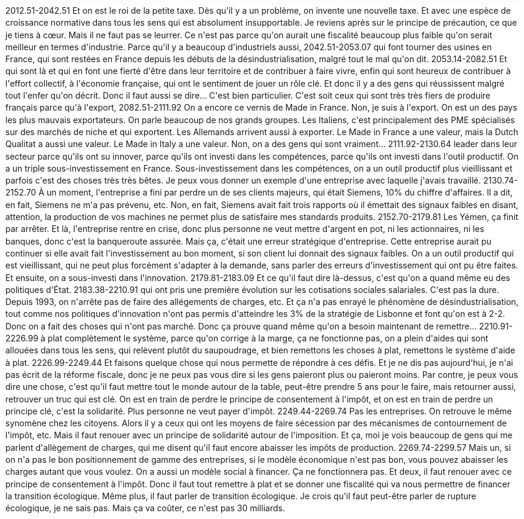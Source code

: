 2012.51-2042.51   Et on est le roi de la petite taxe. Dès qu'il y a un problème, on invente une nouvelle taxe. Et avec une espèce de croissance normative dans tous les sens qui est absolument insupportable. Je reviens après sur le principe de précaution, ce que je tiens à cœur. Mais il ne faut pas se leurrer. Ce n'est pas parce qu'on aurait une fiscalité beaucoup plus faible qu'on serait meilleur en termes d'industrie. Parce qu'il y a beaucoup d'industriels aussi,
2042.51-2053.07   qui font tourner des usines en France, qui sont restées en France depuis les débuts de la désindustrialisation, malgré tout le mal qu'on dit.
2053.14-2082.51   Et qui sont là et qui en font une fierté d'être dans leur territoire et de contribuer à faire vivre, enfin qui sont heureux de contribuer à l'effort collectif, à l'économie française, qui ont le sentiment de jouer un rôle clé. Et donc il y a des gens qui réussissent malgré tout l'enfer qu'on décrit. Donc il faut aussi se dire... C'est bien particulier. C'est soit ceux qui sont très très fiers de produire français parce qu'à l'export,
2082.51-2111.92   On a encore ce vernis de Made in France. Non, je suis à l'export. On est un des pays les plus mauvais exportateurs. On parle beaucoup de nos grands groupes. Les Italiens, c'est principalement des PME spécialisés sur des marchés de niche et qui exportent. Les Allemands arrivent aussi à exporter. Le Made in France a une valeur, mais la Dutch Qualitat a aussi une valeur. Le Made in Italy a une valeur. Non, on a des gens qui sont vraiment...
2111.92-2130.64   leader dans leur secteur parce qu'ils ont su innover, parce qu'ils ont investi dans les compétences, parce qu'ils ont investi dans l'outil productif. On a un triple sous-investissement en France. Sous-investissement dans les compétences, on a un outil productif plus vieillissant et parfois c'est des choses très très bêtes. Je peux vous donner un exemple d'une entreprise avec laquelle j'avais travaillé.
2130.74-2152.70   À un moment, l'entreprise a fini par perdre un de ses clients majeurs, qui était Siemens, 10% du chiffre d'affaires. Il a dit, en fait, Siemens ne m'a pas prévenu, etc. Non, en fait, Siemens avait fait trois rapports où il émettait des signaux faibles en disant, attention, la production de vos machines ne permet plus de satisfaire mes standards produits.
2152.70-2179.81   Les Yémen, ça finit par arrêter. Et là, l'entreprise rentre en crise, donc plus personne ne veut mettre d'argent en pot, ni les actionnaires, ni les banques, donc c'est la banqueroute assurée. Mais ça, c'était une erreur stratégique d'entreprise. Cette entreprise aurait pu continuer si elle avait fait l'investissement au bon moment, si son client lui donnait des signaux faibles. On a un outil productif qui est vieillissant, qui ne peut plus forcément s'adapter à la demande, sans parler des erreurs d'investissement qui ont pu être faites. Et ensuite, on a sous-investi dans l'innovation.
2179.81-2183.09   Et ce qu'il faut dire là-dessus, c'est qu'on a quand même eu des politiques d'État.
2183.38-2210.91   qui ont pris une première évolution sur les cotisations sociales salariales. C'est pas la dure. Depuis 1993, on n'arrête pas de faire des allégements de charges, etc. Et ça n'a pas enrayé le phénomène de désindustrialisation, tout comme nos politiques d'innovation n'ont pas permis d'atteindre les 3% de la stratégie de Lisbonne et font qu'on est à 2-2. Donc on a fait des choses qui n'ont pas marché. Donc ça prouve quand même qu'on a besoin maintenant de remettre...
2210.91-2226.99   à plat complètement le système, parce qu'on corrige à la marge, ça ne fonctionne pas, on a plein d'aides qui sont allouées dans tous les sens, qui relèvent plutôt du saupoudrage, et bien remettons les choses à plat, remettons le système d'aide à plat.
2226.99-2249.44   Et faisons quelque chose qui nous permette de répondre à ces défis. Et je ne dis pas aujourd'hui, je n'ai pas écrit de la réforme fiscale, donc je ne peux pas vous dire si les gens paieront plus ou paieront moins. Par contre, je peux vous dire une chose, c'est qu'il faut mettre tout le monde autour de la table, peut-être prendre 5 ans pour le faire, mais retourner aussi, retrouver un truc qui est clé. On est en train de perdre le principe de consentement à l'impôt, et on est en train de perdre un principe clé, c'est la solidarité. Plus personne ne veut payer d'impôt.
2249.44-2269.74   Pas les entreprises. On retrouve le même synomène chez les citoyens. Alors il y a ceux qui ont les moyens de faire sécession par des mécanismes de contournement de l'impôt, etc. Mais il faut renouer avec un principe de solidarité autour de l'imposition. Et ça, moi je vois beaucoup de gens qui me parlent d'allègement de charges, qui me disent qu'il faut encore abaisser les impôts de production.
2269.74-2299.57   Mais un, si on n'a pas le bon positionnement de gamme des entreprises, si le modèle économique n'est pas bon, vous pouvez abaisser les charges autant que vous voulez. On a aussi un modèle social à financer. Ça ne fonctionnera pas. Et deux, il faut renouer avec ce principe de consentement à l'impôt. Donc il faut tout remettre à plat et se donner une fiscalité qui va nous permettre de financer la transition écologique. Même plus, il faut parler de transition écologique. Je crois qu'il faut peut-être parler de rupture écologique, je ne sais pas. Mais ça va coûter, ce n'est pas 30 milliards.